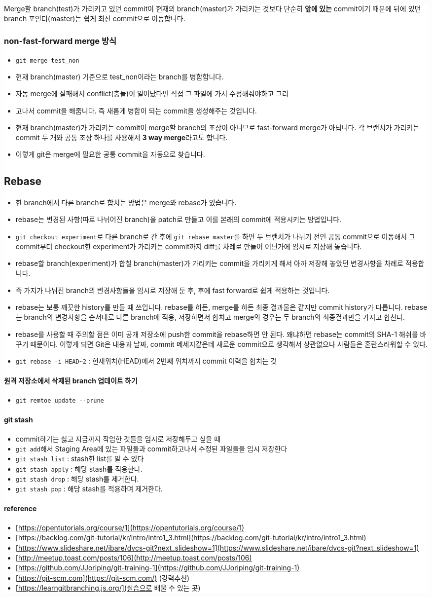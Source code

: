Merge할 branch(test)가 가리키고 있던 commit이 현재의 branch(master)가 가리키는 것보다 단순히  **앞에 있는**  commit이기 때문에 뒤에 있던 branch 포인터(master)는 쉽게 최신 commit으로 이동합니다.

### non-fast-forward merge 방식

-   `git merge test_non`
    
-   현재 branch(master) 기준으로 test_non이라는 branch를 병합합니다.
    
-   자동 merge에 실패해서 conflict(충돌)이 일어났다면 직접 그 파일에 가서 수정해줘야하고 그리
    
-   고나서 commit을 해줍니다. 즉 새롭게 병합이 되는 commit을 생성해주는 것입니다.
    
-   현재 branch(master)가 가리키는 commit이 merge할 branch의 조상이 아니므로 fast-forward merge가 아닙니다. 각 브랜치가 가리키는 commit 두 개와 공통 조상 하나를 사용해서  **3 way merge**라고도 합니다.
    
-   이렇게 git은 merge에 필요한 공통 commit을 자동으로 찾습니다.
    

## Rebase

-   한 branch에서 다른 branch로 합치는 방법은 merge와 rebase가 있습니다.
    
-   rebase는 변경된 사항(따로 나뉘어진 branch)을 patch로 만들고 이를 본래의 commit에 적용시키는 방법입니다.
    
-   `git checkout experiment`로 다른 branch로 간 후에  `git rebase master`를 하면 두 브랜치가 나뉘기 전인 공통 commit으로 이동해서 그 commit부터 checkout한 experiment가 가리키는 commit까지 diff를 차례로 만들어 어딘가에 임시로 저장해 놓습니다.
    
-   rebase할 branch(experiment)가 합칠 branch(master)가 가리키는 commit을 가리키게 해서 아까 저장해 놓았던 변경사항을 차례로 적용합니다.
    
-   즉 가지가 나눠진 branch의 변경사항들을 임시로 저장해 둔 후, 후에 fast forward로 쉽게 적용하는 것입니다.
    
-   rebase는 보통 깨끗한 history를 만들 때 쓰입니다. rebase를 하든, merge를 하든 최종 결과물은 같지만 commit history가 다릅니다. rebase는 branch의 변경사항을 순서대로 다른 branch에 적용, 저장하면서 합치고 merge의 경우는 두 branch의 최종결과만을 가지고 합친다.
    
-   rebase를 사용할 때 주의할 점은 이미 공개 저장소에 push한 commit을 rebase하면 안 된다. 왜냐하면 rebase는 commit의 SHA-1 해쉬를 바꾸기 때문이다. 이렇게 되면 Git은 내용과 날짜, commit 메세지같은데 새로운 commit으로 생각해서 상관없으나 사람들은 혼란스러워할 수 있다.
    
- `git rebase -i HEAD~2` : 현재위치(HEAD)에서 2번째 위치까지 commit 이력을 합치는 것


#### 원격 저장소에서 삭제된 branch 업데이트 하기

- `git remtoe update --prune`

#### git stash

- commit하기는 싫고 지금까지 작업한 것들을 임시로 저장해두고 싶을 때
- `git add`해서 Staging Area에 있는 파일들과 commit하고나서 수정된 파일들을 임시 저장한다
- `git stash list` : stash한 list를 알 수 있다
- `git stash apply` : 해당 stash를 적용한다.
- `git stash drop` : 해당 stash를 제거한다.
- `git stash pop` : 해당 stash를 적용하며 제거한다.

#### reference

-   [https://opentutorials.org/course/1](https://opentutorials.org/course/1)
-   [https://backlog.com/git-tutorial/kr/intro/intro1_3.html](https://backlog.com/git-tutorial/kr/intro/intro1_3.html)
-   [https://www.slideshare.net/ibare/dvcs-git?next_slideshow=1](https://www.slideshare.net/ibare/dvcs-git?next_slideshow=1)
-   [http://meetup.toast.com/posts/106](http://meetup.toast.com/posts/106)
-   [https://github.com/JJoriping/git-training-1](https://github.com/JJoriping/git-training-1)
-   [https://git-scm.com](https://git-scm.com/)  (강력추천)
- [https://learngitbranching.js.org/](실습으로 배울 수 있는 곳)


